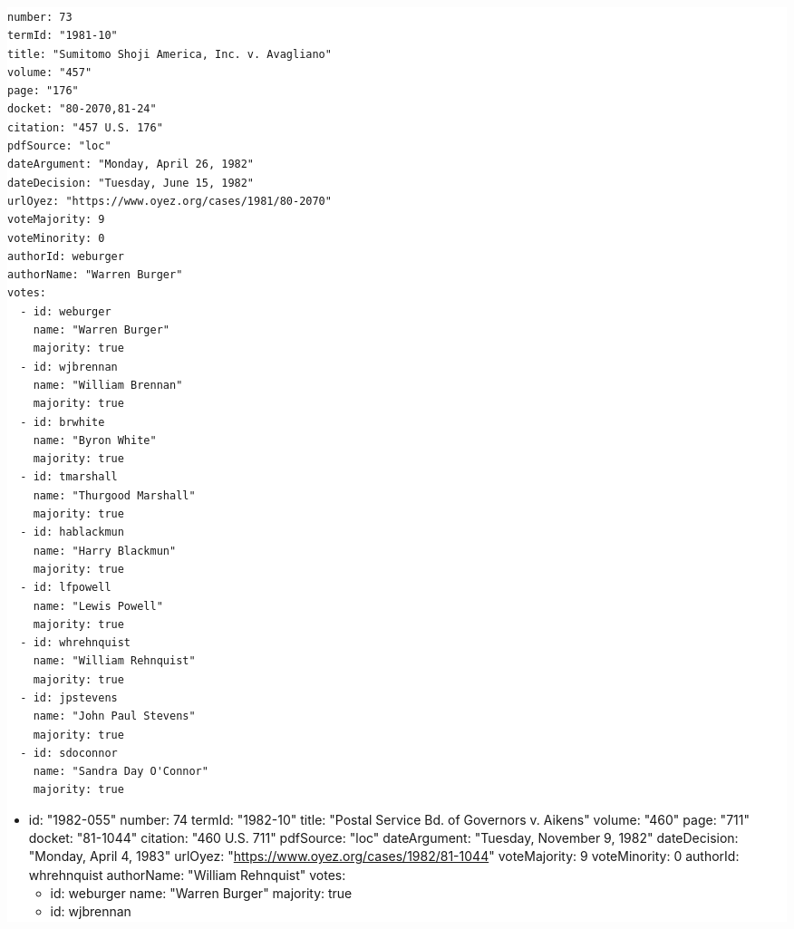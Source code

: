     number: 73
    termId: "1981-10"
    title: "Sumitomo Shoji America, Inc. v. Avagliano"
    volume: "457"
    page: "176"
    docket: "80-2070,81-24"
    citation: "457 U.S. 176"
    pdfSource: "loc"
    dateArgument: "Monday, April 26, 1982"
    dateDecision: "Tuesday, June 15, 1982"
    urlOyez: "https://www.oyez.org/cases/1981/80-2070"
    voteMajority: 9
    voteMinority: 0
    authorId: weburger
    authorName: "Warren Burger"
    votes:
      - id: weburger
        name: "Warren Burger"
        majority: true
      - id: wjbrennan
        name: "William Brennan"
        majority: true
      - id: brwhite
        name: "Byron White"
        majority: true
      - id: tmarshall
        name: "Thurgood Marshall"
        majority: true
      - id: hablackmun
        name: "Harry Blackmun"
        majority: true
      - id: lfpowell
        name: "Lewis Powell"
        majority: true
      - id: whrehnquist
        name: "William Rehnquist"
        majority: true
      - id: jpstevens
        name: "John Paul Stevens"
        majority: true
      - id: sdoconnor
        name: "Sandra Day O'Connor"
        majority: true
  - id: "1982-055"
    number: 74
    termId: "1982-10"
    title: "Postal Service Bd. of Governors v. Aikens"
    volume: "460"
    page: "711"
    docket: "81-1044"
    citation: "460 U.S. 711"
    pdfSource: "loc"
    dateArgument: "Tuesday, November 9, 1982"
    dateDecision: "Monday, April 4, 1983"
    urlOyez: "https://www.oyez.org/cases/1982/81-1044"
    voteMajority: 9
    voteMinority: 0
    authorId: whrehnquist
    authorName: "William Rehnquist"
    votes:
      - id: weburger
        name: "Warren Burger"
        majority: true
      - id: wjbrennan